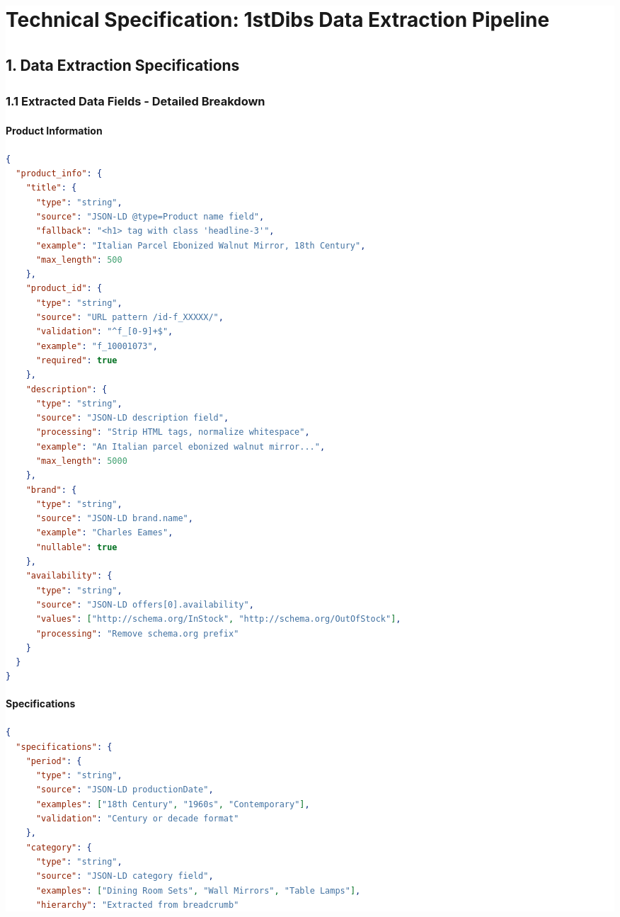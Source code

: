 # Technical Specification: 1stDibs Data Extraction Pipeline

## 1. Data Extraction Specifications

### 1.1 Extracted Data Fields - Detailed Breakdown

#### Product Information
```json
{
  "product_info": {
    "title": {
      "type": "string",
      "source": "JSON-LD @type=Product name field",
      "fallback": "<h1> tag with class 'headline-3'",
      "example": "Italian Parcel Ebonized Walnut Mirror, 18th Century",
      "max_length": 500
    },
    "product_id": {
      "type": "string",
      "source": "URL pattern /id-f_XXXXX/",
      "validation": "^f_[0-9]+$",
      "example": "f_10001073",
      "required": true
    },
    "description": {
      "type": "string",
      "source": "JSON-LD description field",
      "processing": "Strip HTML tags, normalize whitespace",
      "example": "An Italian parcel ebonized walnut mirror...",
      "max_length": 5000
    },
    "brand": {
      "type": "string",
      "source": "JSON-LD brand.name",
      "example": "Charles Eames",
      "nullable": true
    },
    "availability": {
      "type": "string",
      "source": "JSON-LD offers[0].availability",
      "values": ["http://schema.org/InStock", "http://schema.org/OutOfStock"],
      "processing": "Remove schema.org prefix"
    }
  }
}
```

#### Specifications
```json
{
  "specifications": {
    "period": {
      "type": "string",
      "source": "JSON-LD productionDate",
      "examples": ["18th Century", "1960s", "Contemporary"],
      "validation": "Century or decade format"
    },
    "category": {
      "type": "string",
      "source": "JSON-LD category field",
      "examples": ["Dining Room Sets", "Wall Mirrors", "Table Lamps"],
      "hierarchy": "Extracted from breadcrumb"
```